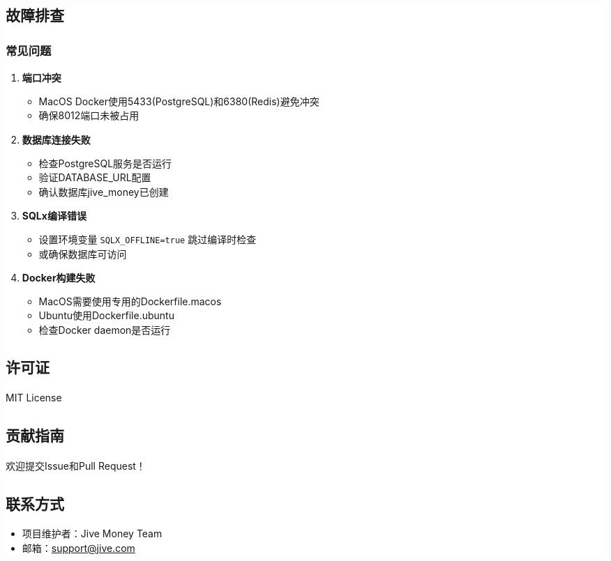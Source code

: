 ## 故障排查

### 常见问题

1. **端口冲突**
   - MacOS Docker使用5433(PostgreSQL)和6380(Redis)避免冲突
   - 确保8012端口未被占用

2. **数据库连接失败**
   - 检查PostgreSQL服务是否运行
   - 验证DATABASE_URL配置
   - 确认数据库jive_money已创建

3. **SQLx编译错误**
   - 设置环境变量 `SQLX_OFFLINE=true` 跳过编译时检查
   - 或确保数据库可访问

4. **Docker构建失败**
   - MacOS需要使用专用的Dockerfile.macos
   - Ubuntu使用Dockerfile.ubuntu
   - 检查Docker daemon是否运行

## 许可证

MIT License

## 贡献指南

欢迎提交Issue和Pull Request！

## 联系方式

- 项目维护者：Jive Money Team
- 邮箱：support@jive.com
